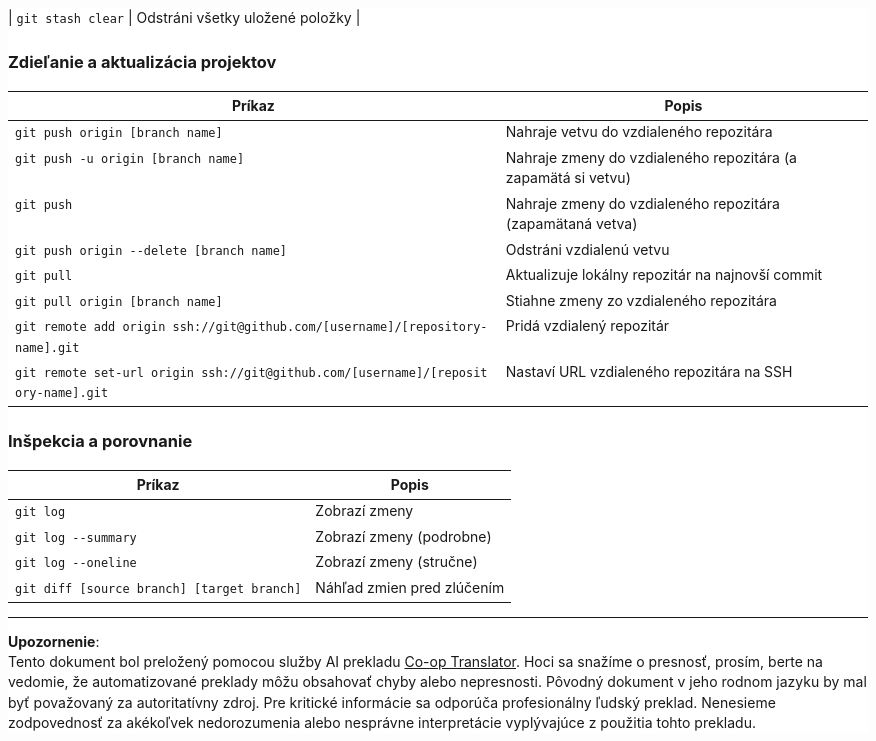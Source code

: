 | `git stash clear` | Odstráni všetky uložené položky |

### Zdieľanie a aktualizácia projektov

| Príkaz | Popis |
| ------- | ----------- |
| `git push origin [branch name]` | Nahraje vetvu do vzdialeného repozitára |
| `git push -u origin [branch name]` | Nahraje zmeny do vzdialeného repozitára (a zapamätá si vetvu) |
| `git push` | Nahraje zmeny do vzdialeného repozitára (zapamätaná vetva) |
| `git push origin --delete [branch name]` | Odstráni vzdialenú vetvu |
| `git pull` | Aktualizuje lokálny repozitár na najnovší commit |
| `git pull origin [branch name]` | Stiahne zmeny zo vzdialeného repozitára |
| `git remote add origin ssh://git@github.com/[username]/[repository-name].git` | Pridá vzdialený repozitár |
| `git remote set-url origin ssh://git@github.com/[username]/[repository-name].git` | Nastaví URL vzdialeného repozitára na SSH |

### Inšpekcia a porovnanie

| Príkaz | Popis |
| ------- | ----------- |
| `git log` | Zobrazí zmeny |
| `git log --summary` | Zobrazí zmeny (podrobne) |
| `git log --oneline` | Zobrazí zmeny (stručne) |
| `git diff [source branch] [target branch]` | Náhľad zmien pred zlúčením |

---

**Upozornenie**:  
Tento dokument bol preložený pomocou služby AI prekladu [Co-op Translator](https://github.com/Azure/co-op-translator). Hoci sa snažíme o presnosť, prosím, berte na vedomie, že automatizované preklady môžu obsahovať chyby alebo nepresnosti. Pôvodný dokument v jeho rodnom jazyku by mal byť považovaný za autoritatívny zdroj. Pre kritické informácie sa odporúča profesionálny ľudský preklad. Nenesieme zodpovednosť za akékoľvek nedorozumenia alebo nesprávne interpretácie vyplývajúce z použitia tohto prekladu.